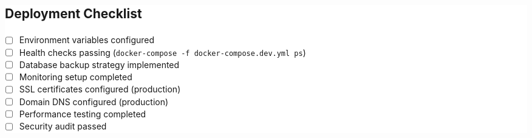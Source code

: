 ## Deployment Checklist

  - [ ] Environment variables configured
  - [ ] Health checks passing (`docker-compose -f docker-compose.dev.yml ps`)
  - [ ] Database backup strategy implemented
  - [ ] Monitoring setup completed
  - [ ] SSL certificates configured (production)
  - [ ] Domain DNS configured (production)
  - [ ] Performance testing completed
  - [ ] Security audit passed
